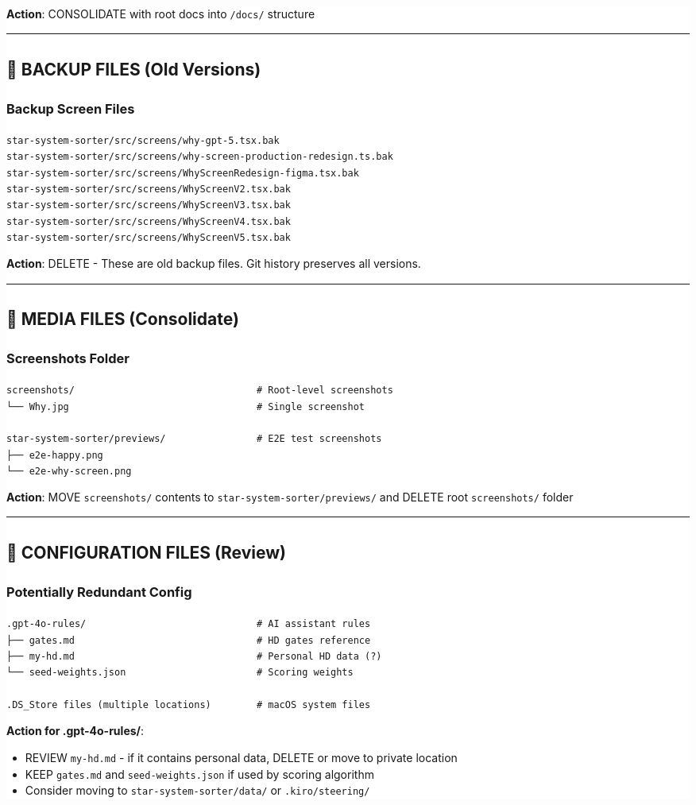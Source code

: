 **Action**: CONSOLIDATE with root docs into `/docs/` structure

---

## 🔄 BACKUP FILES (Old Versions)

### Backup Screen Files
```
star-system-sorter/src/screens/why-gpt-5.tsx.bak
star-system-sorter/src/screens/why-screen-production-redesign.ts.bak
star-system-sorter/src/screens/WhyScreenRedesign-figma.tsx.bak
star-system-sorter/src/screens/WhyScreenV2.tsx.bak
star-system-sorter/src/screens/WhyScreenV3.tsx.bak
star-system-sorter/src/screens/WhyScreenV4.tsx.bak
star-system-sorter/src/screens/WhyScreenV5.tsx.bak
```

**Action**: DELETE - These are old backup files. Git history preserves all versions.

---

## 📸 MEDIA FILES (Consolidate)

### Screenshots Folder
```
screenshots/                                # Root-level screenshots
└── Why.jpg                                 # Single screenshot

star-system-sorter/previews/                # E2E test screenshots
├── e2e-happy.png
└── e2e-why-screen.png
```

**Action**: MOVE `screenshots/` contents to `star-system-sorter/previews/` and DELETE root `screenshots/` folder

---

## 🔧 CONFIGURATION FILES (Review)

### Potentially Redundant Config
```
.gpt-4o-rules/                              # AI assistant rules
├── gates.md                                # HD gates reference
├── my-hd.md                                # Personal HD data (?)
└── seed-weights.json                       # Scoring weights

.DS_Store files (multiple locations)        # macOS system files
```

**Action for .gpt-4o-rules/**: 
- REVIEW `my-hd.md` - if it contains personal data, DELETE or move to private location
- KEEP `gates.md` and `seed-weights.json` if used by scoring algorithm
- Consider moving to `star-system-sorter/data/` or `.kiro/steering/`
